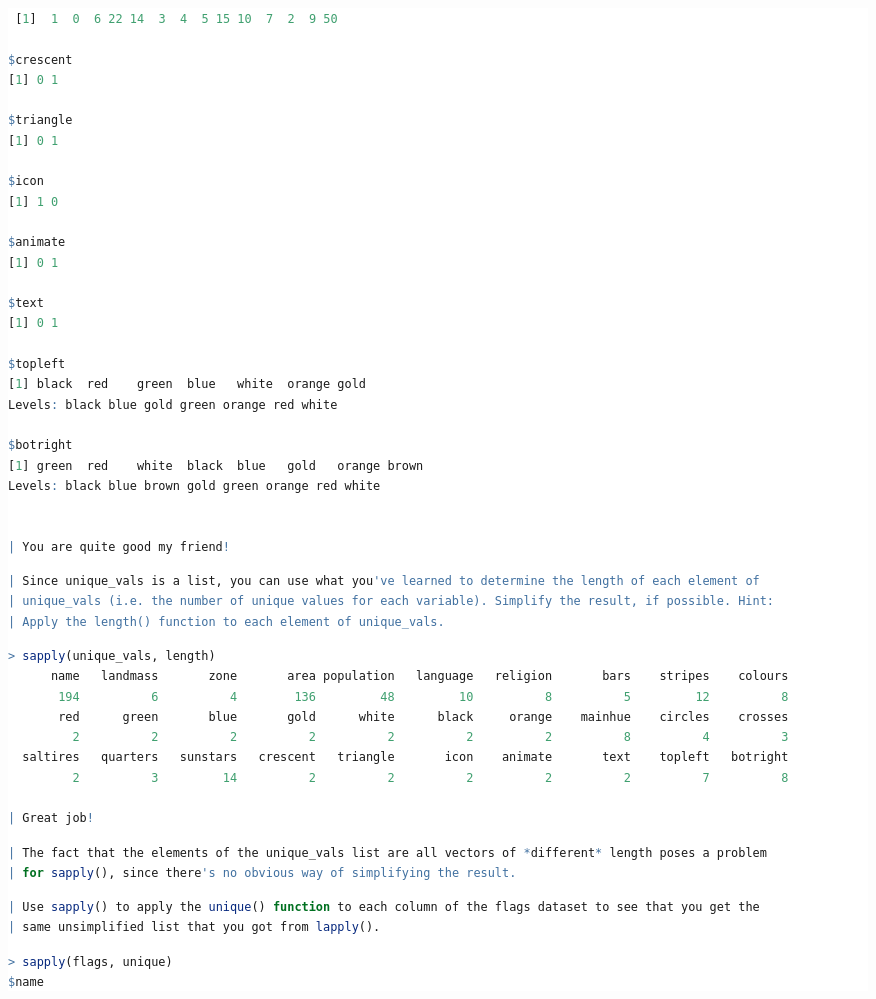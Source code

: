 ```r
 [1]  1  0  6 22 14  3  4  5 15 10  7  2  9 50

$crescent
[1] 0 1

$triangle
[1] 0 1

$icon
[1] 1 0

$animate
[1] 0 1

$text
[1] 0 1

$topleft
[1] black  red    green  blue   white  orange gold  
Levels: black blue gold green orange red white

$botright
[1] green  red    white  black  blue   gold   orange brown
Levels: black blue brown gold green orange red white


| You are quite good my friend!
```
```r
| Since unique_vals is a list, you can use what you've learned to determine the length of each element of
| unique_vals (i.e. the number of unique values for each variable). Simplify the result, if possible. Hint:
| Apply the length() function to each element of unique_vals.
```
```r
> sapply(unique_vals, length)
      name   landmass       zone       area population   language   religion       bars    stripes    colours
       194          6          4        136         48         10          8          5         12          8
       red      green       blue       gold      white      black     orange    mainhue    circles    crosses
         2          2          2          2          2          2          2          8          4          3
  saltires   quarters   sunstars   crescent   triangle       icon    animate       text    topleft   botright
         2          3         14          2          2          2          2          2          7          8

| Great job!
```
```r
| The fact that the elements of the unique_vals list are all vectors of *different* length poses a problem
| for sapply(), since there's no obvious way of simplifying the result.
```
```r
| Use sapply() to apply the unique() function to each column of the flags dataset to see that you get the
| same unsimplified list that you got from lapply().
```
```r
> sapply(flags, unique)
$name
```